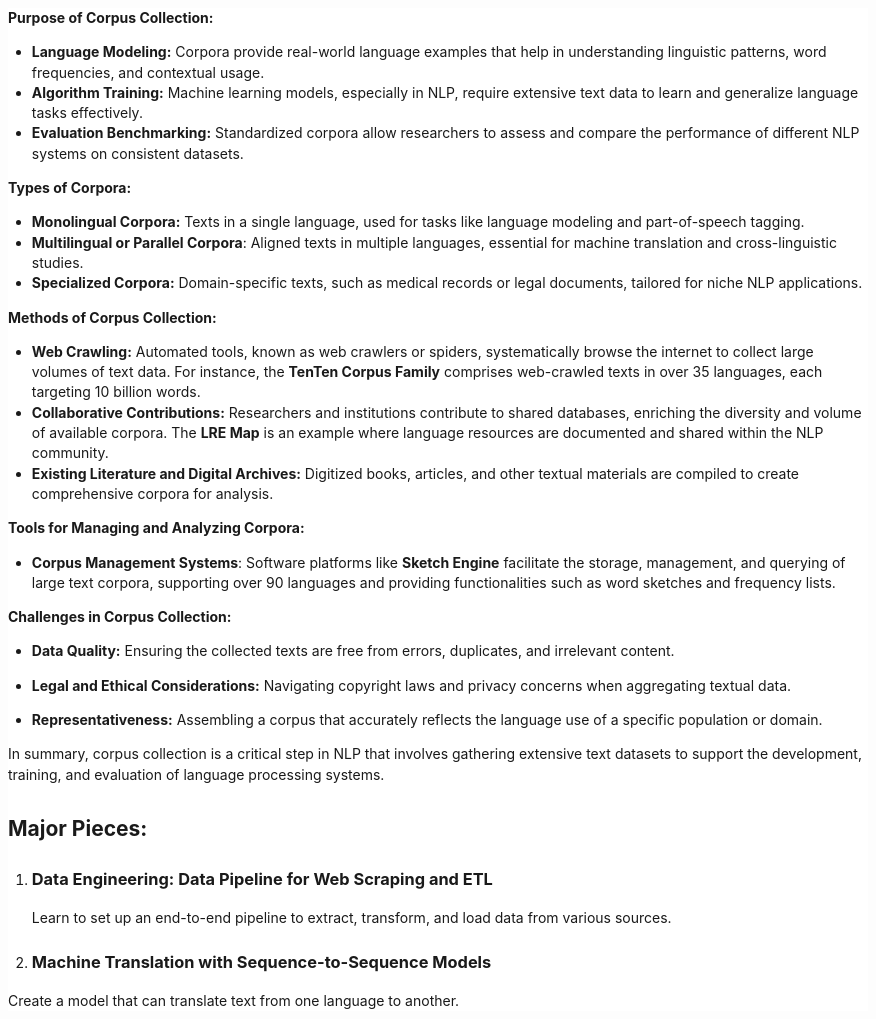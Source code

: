 **Purpose of Corpus Collection:**

* **Language Modeling:** Corpora provide real-world language examples that help in understanding linguistic patterns, word frequencies, and contextual usage.  
* **Algorithm Training:** Machine learning models, especially in NLP, require extensive text data to learn and generalize language tasks effectively.  
* **Evaluation Benchmarking:** Standardized corpora allow researchers to assess and compare the performance of different NLP systems on consistent datasets.

**Types of Corpora:**

* **Monolingual Corpora:** Texts in a single language, used for tasks like language modeling and part-of-speech tagging.  
* **Multilingual or Parallel Corpora**: Aligned texts in multiple languages, essential for machine translation and cross-linguistic studies.  
* **Specialized Corpora:** Domain-specific texts, such as medical records or legal documents, tailored for niche NLP applications.

**Methods of Corpus Collection:**

* **Web Crawling:** Automated tools, known as web crawlers or spiders, systematically browse the internet to collect large volumes of text data. For instance, the **TenTen Corpus Family** comprises web-crawled texts in over 35 languages, each targeting 10 billion words.  
* **Collaborative Contributions:** Researchers and institutions contribute to shared databases, enriching the diversity and volume of available corpora. The **LRE Map** is an example where language resources are documented and shared within the NLP community.  
* **Existing Literature and Digital Archives:** Digitized books, articles, and other textual materials are compiled to create comprehensive corpora for analysis.

**Tools for Managing and Analyzing Corpora:**

* **Corpus Management Systems**: Software platforms like **Sketch Engine** facilitate the storage, management, and querying of large text corpora, supporting over 90 languages and providing functionalities such as word sketches and frequency lists.

**Challenges in Corpus Collection:**

* **Data Quality:** Ensuring the collected texts are free from errors, duplicates, and irrelevant content.

* **Legal and Ethical Considerations:** Navigating copyright laws and privacy concerns when aggregating textual data.

* **Representativeness:** Assembling a corpus that accurately reflects the language use of a specific population or domain.

In summary, corpus collection is a critical step in NLP that involves gathering extensive text datasets to support the development, training, and evaluation of language processing systems.

## Major Pieces:

1. ### Data Engineering: Data Pipeline for Web Scraping and ETL

   Learn to set up an end-to-end pipeline to extract, transform, and load data from various sources.

2. ###  Machine Translation with Sequence-to-Sequence Models

Create a model that can translate text from one language to another.
